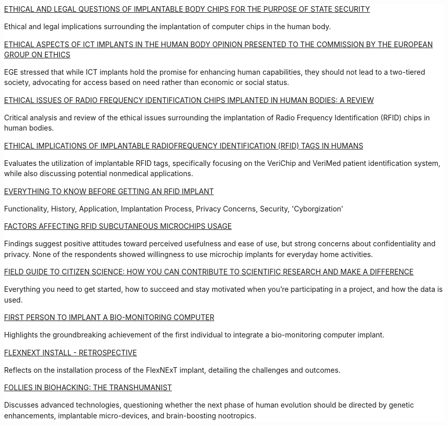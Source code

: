 [ETHICAL AND LEGAL QUESTIONS OF IMPLANTABLE BODY CHIPS FOR THE PURPOSE OF STATE SECURITY](https://www.google.com/url?sa=t&source=web&rct=j&opi=89978449&url=https://www.academia.edu/41576738/Ethical_And_Legal_Questions_Of_Implantable_Body_Chips_For_The_Purpose_Of_State_Security&ved=2ahUKEwiVv8Tn4KuFAxU2vokEHUzlAvYQFnoECBwQAQ&usg=AOvVaw0yZH116Z7yCivn_a1qGoTg)

 Ethical and legal implications surrounding the implantation of computer chips in the human body.

[ETHICAL ASPECTS OF ICT IMPLANTS IN THE HUMAN BODY OPINION PRESENTED TO THE COMMISSION BY THE EUROPEAN GROUP ON ETHICS](https://ec.europa.eu/commission/presscorner/detail/en/MEMO_05_97)

EGE stressed that while ICT implants hold the promise for enhancing human capabilities, they should not lead to a two-tiered society, advocating for access based on need rather than economic or social status.

[ETHICAL ISSUES OF RADIO FREQUENCY IDENTIFICATION CHIPS IMPLANTED IN HUMAN BODIES: A REVIEW](https://dx.doi.org/10.17485/ijst/2020/v13i03/147192)

Critical analysis and review of the ethical issues surrounding the implantation of Radio Frequency Identification (RFID) chips in human bodies.

[ETHICAL IMPLICATIONS OF IMPLANTABLE RADIOFREQUENCY IDENTIFICATION (RFID) TAGS IN HUMANS](https://doi.org/10.1080/15265160802317966)

Evaluates the utilization of implantable RFID tags, specifically focusing on the VeriChip and VeriMed patient identification system, while also discussing potential nonmedical applications.

[EVERYTHING TO KNOW BEFORE GETTING AN RFID IMPLANT](https://medicalfuturist.com/rfid-implant-chip/)

Functionality, History, Application, Implantation Process, Privacy Concerns, Security, 'Cyborgization' 

[FACTORS AFFECTING RFID SUBCUTANEOUS MICROCHIPS USAGE](http://dx.doi.org/10.15308/Sinteza-2019-235-243)

Findings suggest positive attitudes toward perceived usefulness and ease of use, but strong concerns about confidentiality and privacy. None of the respondents showed willingness to use microchip implants for everyday home activities.

[FIELD GUIDE TO CITIZEN SCIENCE: HOW YOU CAN CONTRIBUTE TO SCIENTIFIC RESEARCH AND MAKE A DIFFERENCE](https://isbnsearch.org/isbn/1604698470)

Everything you need to get started, how to succeed and stay motivated when you’re participating in a project, and how the data is used.

[FIRST PERSON TO IMPLANT A BIO-MONITORING COMPUTER](https://www.guinnessworldrecords.com/world-records/460244-first-person-to-implant-a-bio-monitoring-computer)

Highlights the groundbreaking achievement of the first individual to integrate a bio-monitoring computer implant.

[FLEXNEXT INSTALL - RETROSPECTIVE](https://forum.dangerousthings.com/t/flexnext-install-a-retrospective/7640)

Reflects on the installation process of the FlexNExT implant, detailing the challenges and outcomes.

[FOLLIES IN BIOHACKING: THE TRANSHUMANIST](https://www.purdue.edu/dawnordoom/archive/2017/docs/writing-contest/Moreno.pdf)

Discusses advanced technologies, questioning whether the next phase of human evolution should be directed by genetic enhancements, implantable micro-devices, and brain-boosting nootropics.
